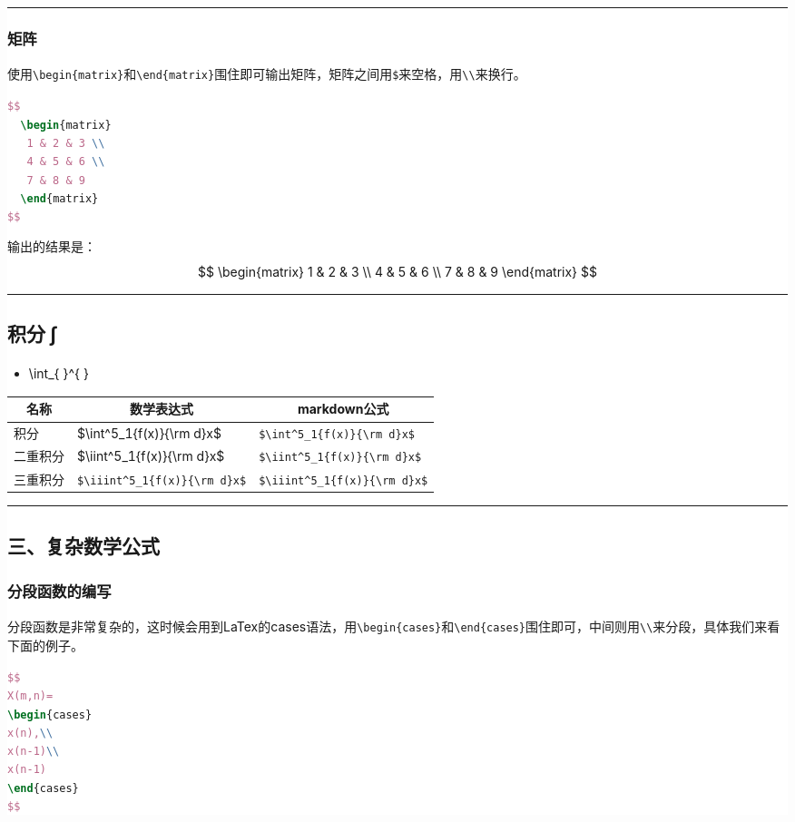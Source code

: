 

***

### 矩阵

使用`\begin{matrix}`和`\end{matrix}`围住即可输出矩阵，矩阵之间用`$`来空格，用`\\`来换行。

```latex
$$
  \begin{matrix}
   1 & 2 & 3 \\
   4 & 5 & 6 \\
   7 & 8 & 9
  \end{matrix} 
$$ 
```



输出的结果是：
$$
\begin{matrix}
   1 & 2 & 3 \\
   4 & 5 & 6 \\
   7 & 8 & 9
  \end{matrix}
$$



***

## 积分 $\int$

- \int_{ }^{ }

| 名称     | 数学表达式                   | markdown公式                 |
| -------- | ---------------------------- | ---------------------------- |
| 积分     | $\int^5_1{f(x)}{\rm d}x$     | `$\int^5_1{f(x)}{\rm d}x$`   |
| 二重积分 | $\iint^5_1{f(x)}{\rm d}x$    | `$\iint^5_1{f(x)}{\rm d}x$`  |
| 三重积分 | `$\iiint^5_1{f(x)}{\rm d}x$` | `$\iiint^5_1{f(x)}{\rm d}x$` |



***

## 三、复杂数学公式

### **分段函数的编写** 

分段函数是非常复杂的，这时候会用到LaTex的cases语法，用`\begin{cases}`和`\end{cases}`围住即可，中间则用`\\`来分段，具体我们来看下面的例子。

```latex
$$
X(m,n)=
\begin{cases}
x(n),\\
x(n-1)\\
x(n-1)
\end{cases}
$$ 
```
